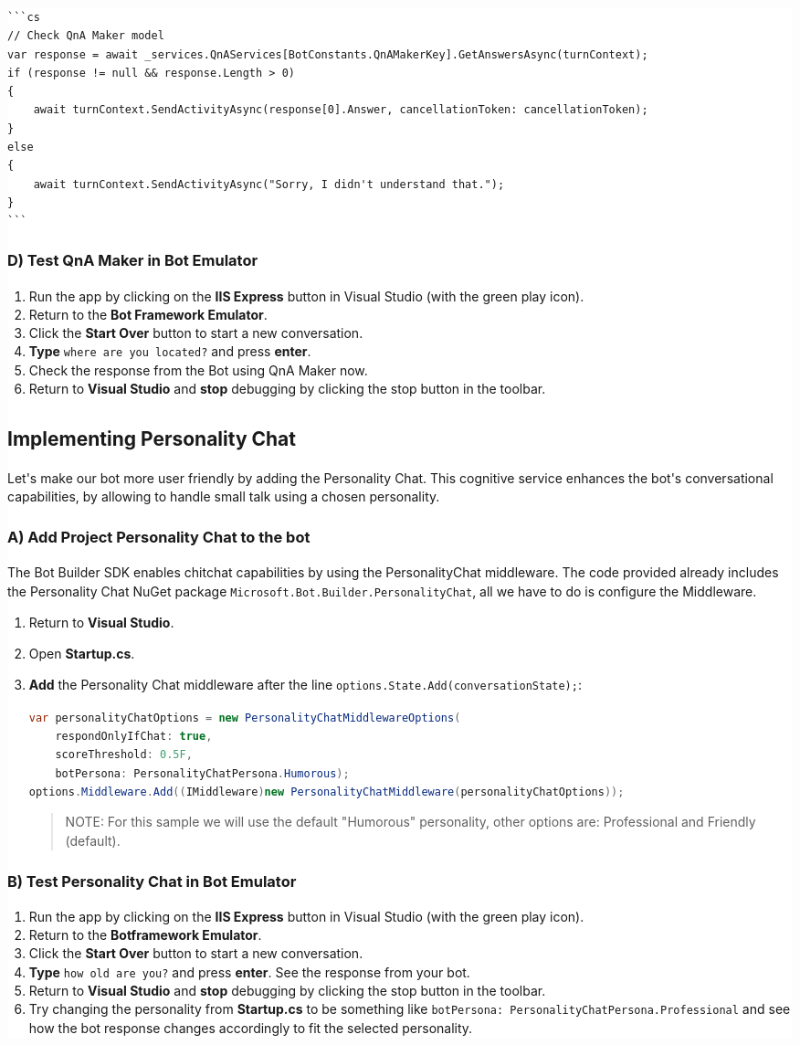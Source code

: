     ```cs
    // Check QnA Maker model
    var response = await _services.QnAServices[BotConstants.QnAMakerKey].GetAnswersAsync(turnContext);
    if (response != null && response.Length > 0)
    {
        await turnContext.SendActivityAsync(response[0].Answer, cancellationToken: cancellationToken);
    }
    else
    {
        await turnContext.SendActivityAsync("Sorry, I didn't understand that.");
    }
    ```

### D) Test QnA Maker in Bot Emulator

1. Run the app by clicking on the **IIS Express** button in Visual Studio (with the green play icon).
1. Return to the **Bot Framework Emulator**.
1. Click the **Start Over** button to start a new conversation.
1. **Type** `where are you located?` and press **enter**.
1. Check the response from the Bot using QnA Maker now.
1. Return to **Visual Studio** and **stop** debugging by clicking the stop button in the toolbar.

## Implementing Personality Chat

Let's make our bot more user friendly by adding the Personality Chat. This cognitive service enhances the bot's conversational capabilities, by allowing to handle small talk using a chosen personality.

### A) Add Project Personality Chat to the bot

The Bot Builder SDK enables chitchat capabilities by using the PersonalityChat middleware. The code provided already includes the Personality Chat NuGet package `Microsoft.Bot.Builder.PersonalityChat`, all we have to do is configure the Middleware.

1. Return to **Visual Studio**.
2. Open **Startup.cs**.
3. **Add** the Personality Chat middleware after the line `options.State.Add(conversationState);`:

    ```cs
    var personalityChatOptions = new PersonalityChatMiddlewareOptions(
        respondOnlyIfChat: true,
        scoreThreshold: 0.5F,
        botPersona: PersonalityChatPersona.Humorous);
    options.Middleware.Add((IMiddleware)new PersonalityChatMiddleware(personalityChatOptions));
    ```

    > NOTE: For this sample we will use the default "Humorous" personality, other options are: Professional and Friendly (default).

### B) Test Personality Chat in Bot Emulator

1. Run the app by clicking on the **IIS Express** button in Visual Studio (with the green play icon).
1. Return to the **Botframework Emulator**.
1. Click the **Start Over** button to start a new conversation.
1. **Type** `how old are you?` and press **enter**. See the response from your bot.
1. Return to **Visual Studio** and **stop** debugging by clicking the stop button in the toolbar.
1. Try changing the personality from **Startup.cs** to be something like `botPersona: PersonalityChatPersona.Professional` and see how the bot response changes accordingly to fit the selected personality.
